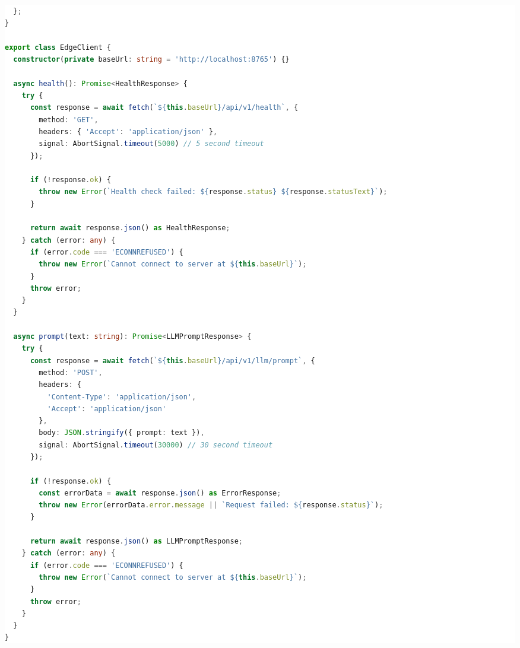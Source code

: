 ```typescript
  };
}

export class EdgeClient {
  constructor(private baseUrl: string = 'http://localhost:8765') {}

  async health(): Promise<HealthResponse> {
    try {
      const response = await fetch(`${this.baseUrl}/api/v1/health`, {
        method: 'GET',
        headers: { 'Accept': 'application/json' },
        signal: AbortSignal.timeout(5000) // 5 second timeout
      });

      if (!response.ok) {
        throw new Error(`Health check failed: ${response.status} ${response.statusText}`);
      }

      return await response.json() as HealthResponse;
    } catch (error: any) {
      if (error.code === 'ECONNREFUSED') {
        throw new Error(`Cannot connect to server at ${this.baseUrl}`);
      }
      throw error;
    }
  }

  async prompt(text: string): Promise<LLMPromptResponse> {
    try {
      const response = await fetch(`${this.baseUrl}/api/v1/llm/prompt`, {
        method: 'POST',
        headers: {
          'Content-Type': 'application/json',
          'Accept': 'application/json'
        },
        body: JSON.stringify({ prompt: text }),
        signal: AbortSignal.timeout(30000) // 30 second timeout
      });

      if (!response.ok) {
        const errorData = await response.json() as ErrorResponse;
        throw new Error(errorData.error.message || `Request failed: ${response.status}`);
      }

      return await response.json() as LLMPromptResponse;
    } catch (error: any) {
      if (error.code === 'ECONNREFUSED') {
        throw new Error(`Cannot connect to server at ${this.baseUrl}`);
      }
      throw error;
    }
  }
}
```
